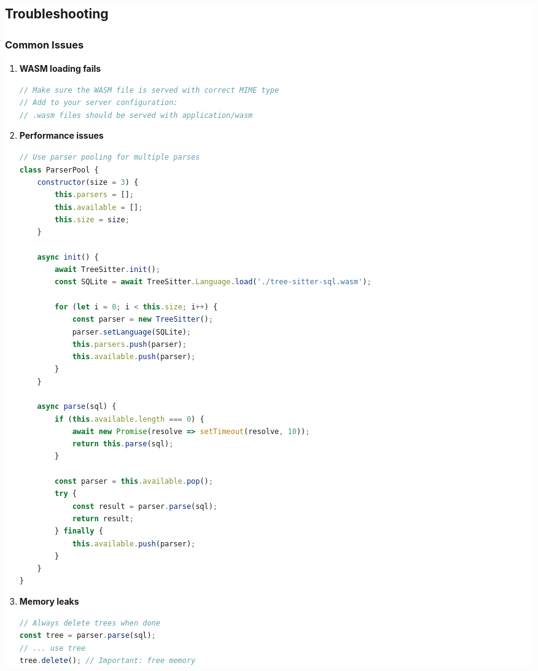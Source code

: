## Troubleshooting

### Common Issues

1. **WASM loading fails**
   ```javascript
   // Make sure the WASM file is served with correct MIME type
   // Add to your server configuration:
   // .wasm files should be served with application/wasm
   ```

2. **Performance issues**
   ```javascript
   // Use parser pooling for multiple parses
   class ParserPool {
       constructor(size = 3) {
           this.parsers = [];
           this.available = [];
           this.size = size;
       }
       
       async init() {
           await TreeSitter.init();
           const SQLite = await TreeSitter.Language.load('./tree-sitter-sql.wasm');
           
           for (let i = 0; i < this.size; i++) {
               const parser = new TreeSitter();
               parser.setLanguage(SQLite);
               this.parsers.push(parser);
               this.available.push(parser);
           }
       }
       
       async parse(sql) {
           if (this.available.length === 0) {
               await new Promise(resolve => setTimeout(resolve, 10));
               return this.parse(sql);
           }
           
           const parser = this.available.pop();
           try {
               const result = parser.parse(sql);
               return result;
           } finally {
               this.available.push(parser);
           }
       }
   }
   ```

3. **Memory leaks**
   ```javascript
   // Always delete trees when done
   const tree = parser.parse(sql);
   // ... use tree
   tree.delete(); // Important: free memory
   ```
